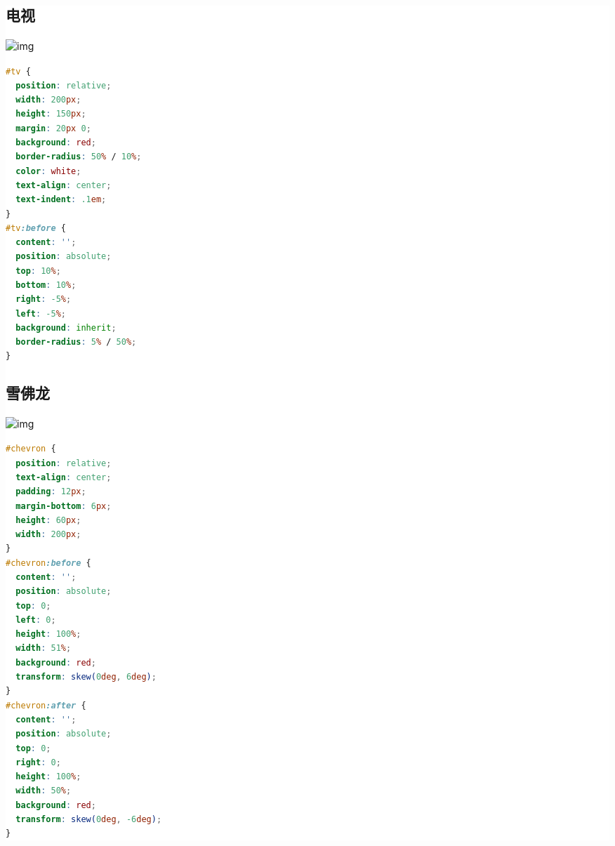 

## 电视

![img](https://pic4.zhimg.com/80/v2-76494560f604b34d7d75a05134a9121b_1440w.webp)

```css
#tv {
  position: relative;
  width: 200px;
  height: 150px;
  margin: 20px 0;
  background: red;
  border-radius: 50% / 10%;
  color: white;
  text-align: center;
  text-indent: .1em;
}
#tv:before {
  content: '';
  position: absolute;
  top: 10%;
  bottom: 10%;
  right: -5%;
  left: -5%;
  background: inherit;
  border-radius: 5% / 50%;
}
```



## 雪佛龙

![img](https://pic4.zhimg.com/80/v2-a30263d22a28e5ee79dc152f1fdab063_1440w.webp)

```css
#chevron {
  position: relative;
  text-align: center;
  padding: 12px;
  margin-bottom: 6px;
  height: 60px;
  width: 200px;
}
#chevron:before {
  content: '';
  position: absolute;
  top: 0;
  left: 0;
  height: 100%;
  width: 51%;
  background: red;
  transform: skew(0deg, 6deg);
}
#chevron:after {
  content: '';
  position: absolute;
  top: 0;
  right: 0;
  height: 100%;
  width: 50%;
  background: red;
  transform: skew(0deg, -6deg);
}   
```